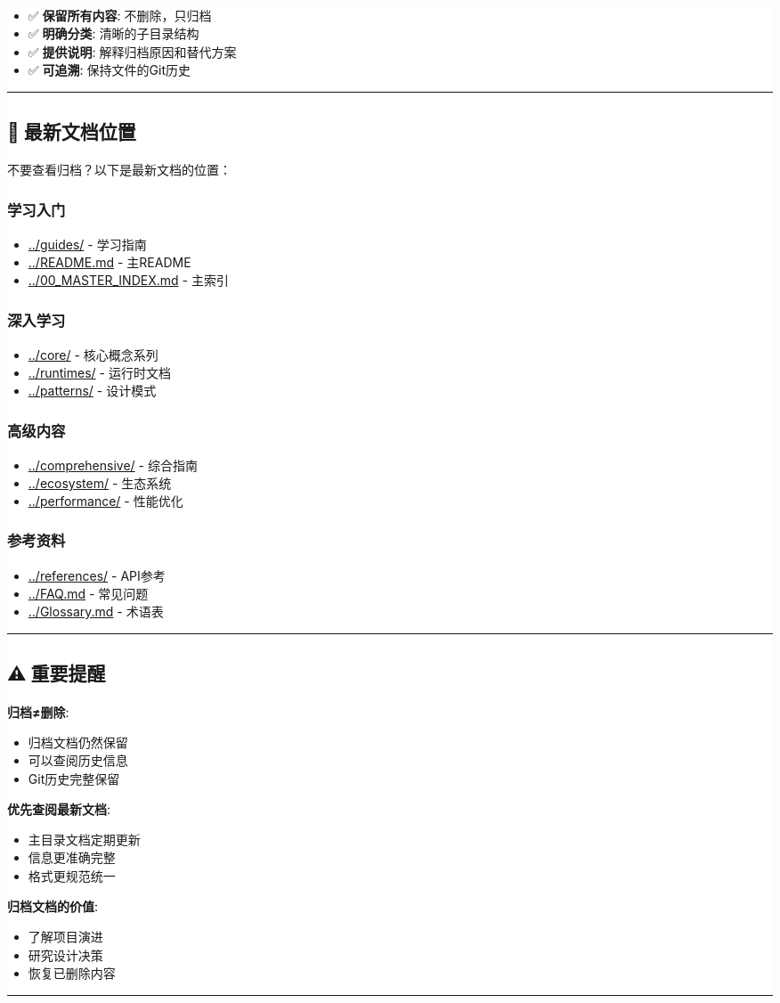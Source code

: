 - ✅ **保留所有内容**: 不删除，只归档
- ✅ **明确分类**: 清晰的子目录结构
- ✅ **提供说明**: 解释归档原因和替代方案
- ✅ **可追溯**: 保持文件的Git历史

---

## 🔗 最新文档位置

不要查看归档？以下是最新文档的位置：

### 学习入门

- [../guides/](../guides/) - 学习指南
- [../README.md](../README.md) - 主README
- [../00_MASTER_INDEX.md](../00_MASTER_INDEX.md) - 主索引

### 深入学习

- [../core/](../core/) - 核心概念系列
- [../runtimes/](../runtimes/) - 运行时文档
- [../patterns/](../patterns/) - 设计模式

### 高级内容

- [../comprehensive/](../comprehensive/) - 综合指南
- [../ecosystem/](../ecosystem/) - 生态系统
- [../performance/](../performance/) - 性能优化

### 参考资料

- [../references/](../references/) - API参考
- [../FAQ.md](../FAQ.md) - 常见问题
- [../Glossary.md](../Glossary.md) - 术语表

---

## ⚠️ 重要提醒

**归档≠删除**:

- 归档文档仍然保留
- 可以查阅历史信息
- Git历史完整保留

**优先查阅最新文档**:

- 主目录文档定期更新
- 信息更准确完整
- 格式更规范统一

**归档文档的价值**:

- 了解项目演进
- 研究设计决策
- 恢复已删除内容

---